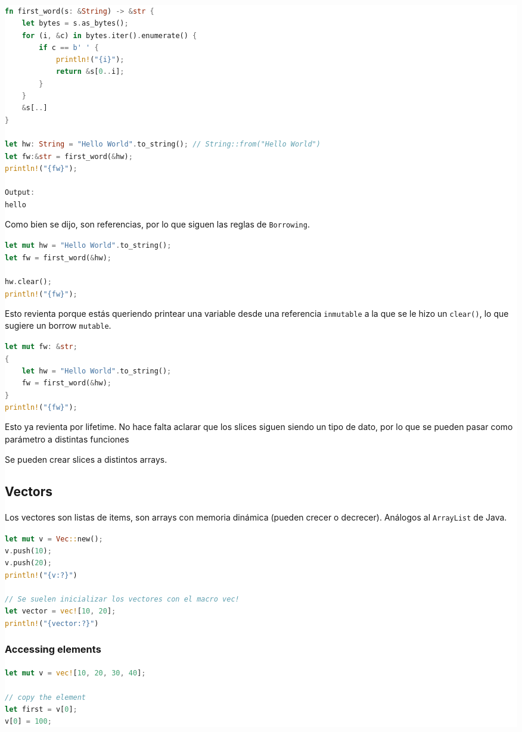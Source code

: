 ````rust
fn first_word(s: &String) -> &str {
    let bytes = s.as_bytes();
    for (i, &c) in bytes.iter().enumerate() {
        if c == b' ' {
            println!("{i}");
            return &s[0..i];
        }
    }
    &s[..]
}

let hw: String = "Hello World".to_string(); // String::from("Hello World")
let fw:&str = first_word(&hw);
println!("{fw}");

Output:
hello
````
Como bien se dijo, son referencias, por lo que siguen las reglas de ``Borrowing``.
````rust
let mut hw = "Hello World".to_string();
let fw = first_word(&hw);
  
hw.clear();
println!("{fw}");
````
Esto revienta porque estás queriendo printear una variable desde una referencia ``inmutable`` a la que se le hizo un ``clear()``, lo que sugiere un borrow ``mutable``.

````rust
let mut fw: &str; 
{
    let hw = "Hello World".to_string();
    fw = first_word(&hw);
}
println!("{fw}");
````
Esto ya revienta por lifetime.
No hace falta aclarar que los slices siguen siendo un tipo de dato, por lo que se pueden pasar como parámetro a distintas funciones

Se pueden crear slices a distintos arrays.

## Vectors
Los vectores son listas de items, son arrays con memoria dinámica (pueden crecer o decrecer). Análogos al ``ArrayList`` de Java.
````rust
let mut v = Vec::new();
v.push(10);
v.push(20);
println!("{v:?}")

// Se suelen inicializar los vectores con el macro vec!
let vector = vec![10, 20];
println!("{vector:?}")
````
### Accessing elements
````rust
let mut v = vec![10, 20, 30, 40];

// copy the element 
let first = v[0];
v[0] = 100;

````